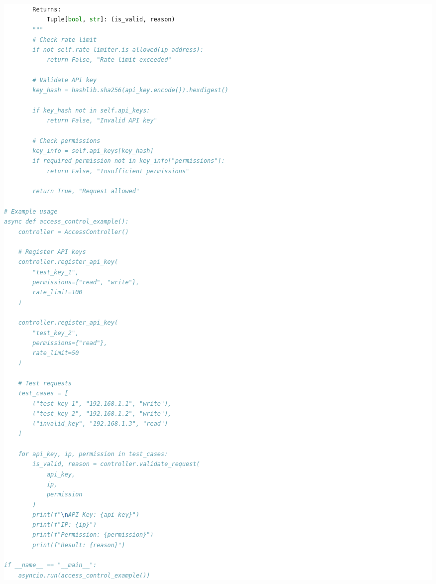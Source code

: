 ```python
        Returns:
            Tuple[bool, str]: (is_valid, reason)
        """
        # Check rate limit
        if not self.rate_limiter.is_allowed(ip_address):
            return False, "Rate limit exceeded"
        
        # Validate API key
        key_hash = hashlib.sha256(api_key.encode()).hexdigest()
        
        if key_hash not in self.api_keys:
            return False, "Invalid API key"
        
        # Check permissions
        key_info = self.api_keys[key_hash]
        if required_permission not in key_info["permissions"]:
            return False, "Insufficient permissions"
        
        return True, "Request allowed"

# Example usage
async def access_control_example():
    controller = AccessController()
    
    # Register API keys
    controller.register_api_key(
        "test_key_1",
        permissions={"read", "write"},
        rate_limit=100
    )
    
    controller.register_api_key(
        "test_key_2",
        permissions={"read"},
        rate_limit=50
    )
    
    # Test requests
    test_cases = [
        ("test_key_1", "192.168.1.1", "write"),
        ("test_key_2", "192.168.1.2", "write"),
        ("invalid_key", "192.168.1.3", "read")
    ]
    
    for api_key, ip, permission in test_cases:
        is_valid, reason = controller.validate_request(
            api_key,
            ip,
            permission
        )
        print(f"\nAPI Key: {api_key}")
        print(f"IP: {ip}")
        print(f"Permission: {permission}")
        print(f"Result: {reason}")

if __name__ == "__main__":
    asyncio.run(access_control_example())
```
